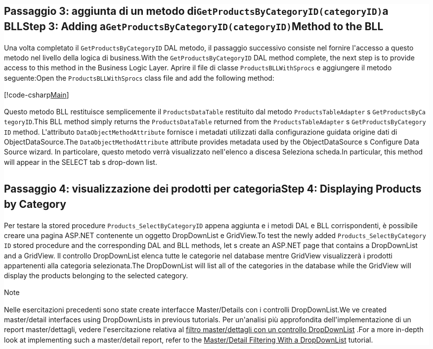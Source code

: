 ## <a name="step-3-adding-agetproductsbycategoryidcategoryidmethod-to-the-bll"></a><span data-ttu-id="21b16-173">Passaggio 3: aggiunta di un metodo di`GetProductsByCategoryID(categoryID)`a BLL</span><span class="sxs-lookup"><span data-stu-id="21b16-173">Step 3: Adding a`GetProductsByCategoryID(categoryID)`Method to the BLL</span></span>

<span data-ttu-id="21b16-174">Una volta completato il `GetProductsByCategoryID` DAL metodo, il passaggio successivo consiste nel fornire l'accesso a questo metodo nel livello della logica di business.</span><span class="sxs-lookup"><span data-stu-id="21b16-174">With the `GetProductsByCategoryID` DAL method complete, the next step is to provide access to this method in the Business Logic Layer.</span></span> <span data-ttu-id="21b16-175">Aprire il file di classe `ProductsBLLWithSprocs` e aggiungere il metodo seguente:</span><span class="sxs-lookup"><span data-stu-id="21b16-175">Open the `ProductsBLLWithSprocs` class file and add the following method:</span></span>

[!code-csharp[Main](using-existing-stored-procedures-for-the-typed-dataset-s-tableadapters-cs/samples/sample2.cs)]

<span data-ttu-id="21b16-176">Questo metodo BLL restituisce semplicemente il `ProductsDataTable` restituito dal metodo `ProductsTableAdapter` s `GetProductsByCategoryID`.</span><span class="sxs-lookup"><span data-stu-id="21b16-176">This BLL method simply returns the `ProductsDataTable` returned from the `ProductsTableAdapter` s `GetProductsByCategoryID` method.</span></span> <span data-ttu-id="21b16-177">L'attributo `DataObjectMethodAttribute` fornisce i metadati utilizzati dalla configurazione guidata origine dati di ObjectDataSource.</span><span class="sxs-lookup"><span data-stu-id="21b16-177">The `DataObjectMethodAttribute` attribute provides metadata used by the ObjectDataSource s Configure Data Source wizard.</span></span> <span data-ttu-id="21b16-178">In particolare, questo metodo verrà visualizzato nell'elenco a discesa Seleziona scheda.</span><span class="sxs-lookup"><span data-stu-id="21b16-178">In particular, this method will appear in the SELECT tab s drop-down list.</span></span>

## <a name="step-4-displaying-products-by-category"></a><span data-ttu-id="21b16-179">Passaggio 4: visualizzazione dei prodotti per categoria</span><span class="sxs-lookup"><span data-stu-id="21b16-179">Step 4: Displaying Products by Category</span></span>

<span data-ttu-id="21b16-180">Per testare la stored procedure `Products_SelectByCategoryID` appena aggiunta e i metodi DAL e BLL corrispondenti, è possibile creare una pagina ASP.NET contenente un oggetto DropDownList e GridView.</span><span class="sxs-lookup"><span data-stu-id="21b16-180">To test the newly added `Products_SelectByCategoryID` stored procedure and the corresponding DAL and BLL methods, let s create an ASP.NET page that contains a DropDownList and a GridView.</span></span> <span data-ttu-id="21b16-181">Il controllo DropDownList elenca tutte le categorie nel database mentre GridView visualizzerà i prodotti appartenenti alla categoria selezionata.</span><span class="sxs-lookup"><span data-stu-id="21b16-181">The DropDownList will list all of the categories in the database while the GridView will display the products belonging to the selected category.</span></span>

> [!NOTE]
> <span data-ttu-id="21b16-182">Nelle esercitazioni precedenti sono state create interfacce Master/Details con i controlli DropDownList.</span><span class="sxs-lookup"><span data-stu-id="21b16-182">We ve created master/detail interfaces using DropDownLists in previous tutorials.</span></span> <span data-ttu-id="21b16-183">Per un'analisi più approfondita dell'implementazione di un report master/dettagli, vedere l'esercitazione relativa al [filtro master/dettagli con un controllo DropDownList](../masterdetail/master-detail-filtering-with-a-dropdownlist-cs.md) .</span><span class="sxs-lookup"><span data-stu-id="21b16-183">For a more in-depth look at implementing such a master/detail report, refer to the [Master/Detail Filtering With a DropDownList](../masterdetail/master-detail-filtering-with-a-dropdownlist-cs.md) tutorial.</span></span>
